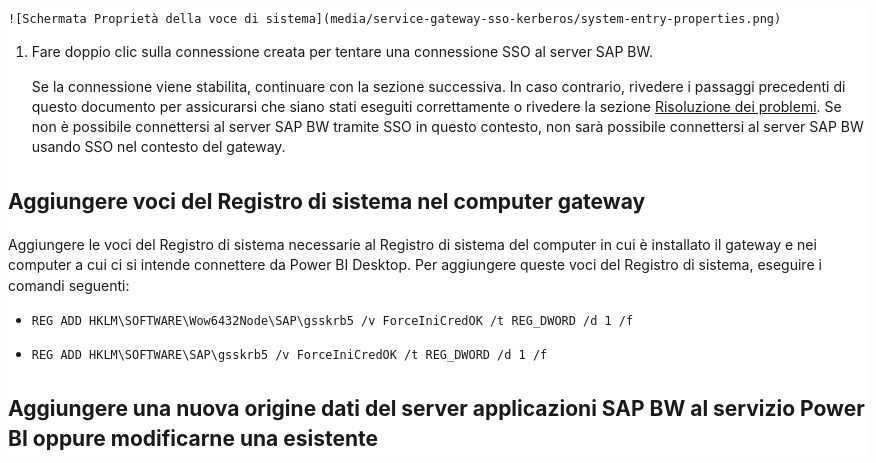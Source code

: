     ![Schermata Proprietà della voce di sistema](media/service-gateway-sso-kerberos/system-entry-properties.png)

1. Fare doppio clic sulla connessione creata per tentare una connessione SSO al server SAP BW. 

   Se la connessione viene stabilita, continuare con la sezione successiva. In caso contrario, rivedere i passaggi precedenti di questo documento per assicurarsi che siano stati eseguiti correttamente o rivedere la sezione [Risoluzione dei problemi](#troubleshooting). Se non è possibile connettersi al server SAP BW tramite SSO in questo contesto, non sarà possibile connettersi al server SAP BW usando SSO nel contesto del gateway.

## <a name="add-registry-entries-to-the-gateway-machine"></a>Aggiungere voci del Registro di sistema nel computer gateway

Aggiungere le voci del Registro di sistema necessarie al Registro di sistema del computer in cui è installato il gateway e nei computer a cui ci si intende connettere da Power BI Desktop. Per aggiungere queste voci del Registro di sistema, eseguire i comandi seguenti:

- ```REG ADD HKLM\SOFTWARE\Wow6432Node\SAP\gsskrb5 /v ForceIniCredOK /t REG_DWORD /d 1 /f```

- ```REG ADD HKLM\SOFTWARE\SAP\gsskrb5 /v ForceIniCredOK /t REG_DWORD /d 1 /f```

## <a name="add-a-new-sap-bw-application-server-data-source-to-the-power-bi-service-or-edit-an-existing-one"></a>Aggiungere una nuova origine dati del server applicazioni SAP BW al servizio Power BI oppure modificarne una esistente
